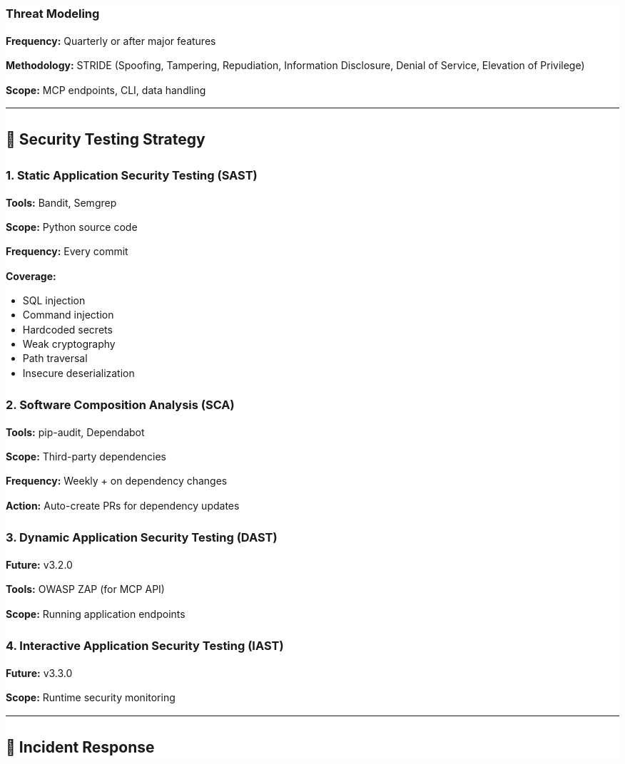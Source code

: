 ### Threat Modeling

**Frequency:** Quarterly or after major features

**Methodology:** STRIDE (Spoofing, Tampering, Repudiation, Information Disclosure, Denial of Service, Elevation of Privilege)

**Scope:** MCP endpoints, CLI, data handling

---

## 🧪 Security Testing Strategy

### 1. Static Application Security Testing (SAST)

**Tools:** Bandit, Semgrep

**Scope:** Python source code

**Frequency:** Every commit

**Coverage:**
- SQL injection
- Command injection
- Hardcoded secrets
- Weak cryptography
- Path traversal
- Insecure deserialization

### 2. Software Composition Analysis (SCA)

**Tools:** pip-audit, Dependabot

**Scope:** Third-party dependencies

**Frequency:** Weekly + on dependency changes

**Action:** Auto-create PRs for dependency updates

### 3. Dynamic Application Security Testing (DAST)

**Future:** v3.2.0

**Tools:** OWASP ZAP (for MCP API)

**Scope:** Running application endpoints

### 4. Interactive Application Security Testing (IAST)

**Future:** v3.3.0

**Scope:** Runtime security monitoring

---

## 🚨 Incident Response

